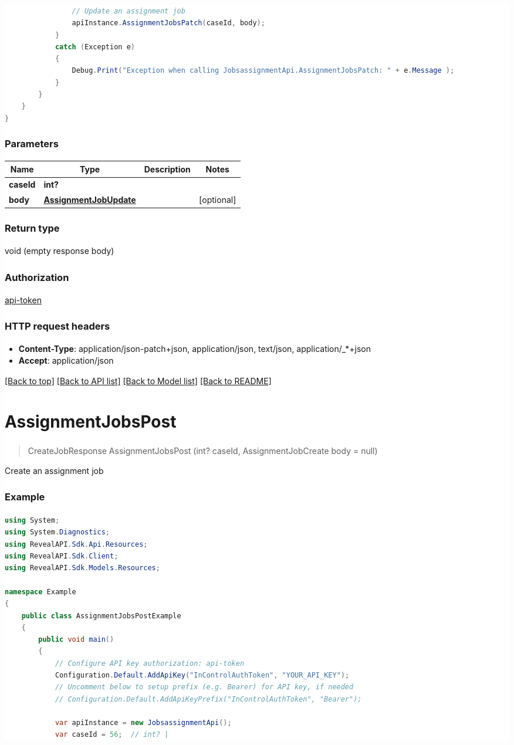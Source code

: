 ```csharp
                // Update an assignment job
                apiInstance.AssignmentJobsPatch(caseId, body);
            }
            catch (Exception e)
            {
                Debug.Print("Exception when calling JobsassignmentApi.AssignmentJobsPatch: " + e.Message );
            }
        }
    }
}
```

### Parameters

Name | Type | Description  | Notes
------------- | ------------- | ------------- | -------------
 **caseId** | **int?**|  | 
 **body** | [**AssignmentJobUpdate**](AssignmentJobUpdate.md)|  | [optional] 

### Return type

void (empty response body)

### Authorization

[api-token](../README.md#api-token)

### HTTP request headers

 - **Content-Type**: application/json-patch+json, application/json, text/json, application/_*+json
 - **Accept**: application/json

[[Back to top]](#) [[Back to API list]](../README.md#documentation-for-api-endpoints) [[Back to Model list]](../README.md#documentation-for-models) [[Back to README]](../README.md)

<a name="assignmentjobspost"></a>
# **AssignmentJobsPost**
> CreateJobResponse AssignmentJobsPost (int? caseId, AssignmentJobCreate body = null)

Create an assignment job

### Example
```csharp
using System;
using System.Diagnostics;
using RevealAPI.Sdk.Api.Resources;
using RevealAPI.Sdk.Client;
using RevealAPI.Sdk.Models.Resources;

namespace Example
{
    public class AssignmentJobsPostExample
    {
        public void main()
        {
            // Configure API key authorization: api-token
            Configuration.Default.AddApiKey("InControlAuthToken", "YOUR_API_KEY");
            // Uncomment below to setup prefix (e.g. Bearer) for API key, if needed
            // Configuration.Default.AddApiKeyPrefix("InControlAuthToken", "Bearer");

            var apiInstance = new JobsassignmentApi();
            var caseId = 56;  // int? | 
```